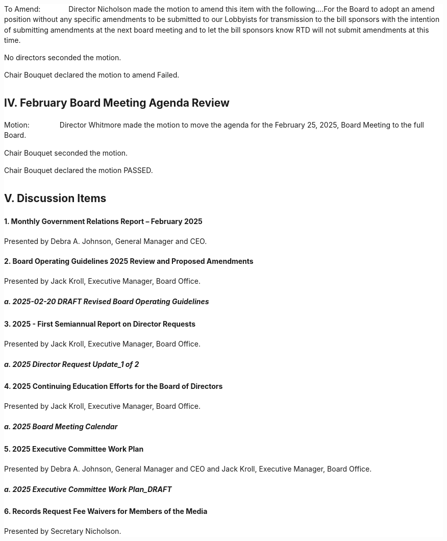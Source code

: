 To Amend:              Director Nicholson made the motion to amend this item with the following….For the Board to adopt an amend position without any specific amendments to be submitted to our Lobbyists for transmission to the bill sponsors with the intention of submitting amendments at the next board meeting and to let the bill sponsors know RTD will not submit amendments at this time.

No directors seconded the motion.

Chair Bouquet declared the motion to amend Failed.

## IV. February Board Meeting Agenda Review

Motion:               Director Whitmore made the motion to move the agenda for the February 25, 2025, Board Meeting to the full Board.

Chair Bouquet seconded the motion.

Chair Bouquet declared the motion PASSED.

## V. Discussion Items

#### 1. Monthly Government Relations Report – February 2025

Presented by Debra A. Johnson, General Manager and CEO.

#### 2. Board Operating Guidelines 2025 Review and Proposed Amendments

Presented by Jack Kroll, Executive Manager, Board Office.

##### a. 2025-02-20 DRAFT Revised Board Operating Guidelines

#### 3. 2025 - First Semiannual Report on Director Requests

Presented by Jack Kroll, Executive Manager, Board Office.

##### a. 2025 Director Request Update_1 of 2

#### 4. 2025 Continuing Education Efforts for the Board of Directors

Presented by Jack Kroll, Executive Manager, Board Office.

##### a. 2025 Board Meeting Calendar

#### 5. 2025 Executive Committee Work Plan

Presented by Debra A. Johnson, General Manager and CEO and Jack Kroll, Executive Manager, Board Office.

##### a. 2025 Executive Committee Work Plan_DRAFT

#### 6. Records Request Fee Waivers for Members of the Media

Presented by Secretary Nicholson.

